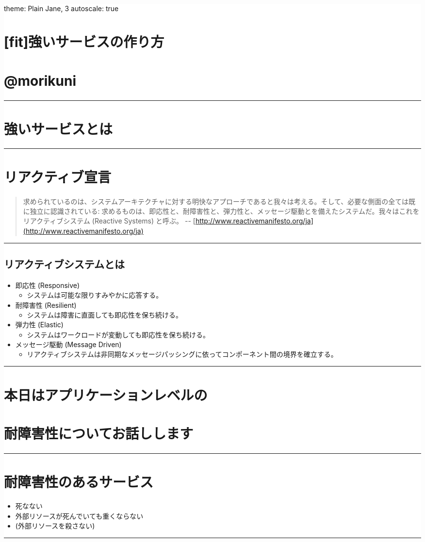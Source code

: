 theme: Plain Jane, 3
autoscale: true

# [fit]強いサービスの作り方
# @morikuni

---

# 強いサービスとは

---

# リアクティブ宣言

>求められているのは、システムアーキテクチャに対する明快なアプローチであると我々は考える。そして、必要な側面の全ては既に独立に認識されている: 求めるものは、即応性と、耐障害性と、弾力性と、メッセージ駆動とを備えたシステムだ。我々はこれをリアクティブシステム (Reactive Systems) と呼ぶ。
-- [http://www.reactivemanifesto.org/ja](http://www.reactivemanifesto.org/ja)

---

## リアクティブシステムとは

- 即応性 (Responsive)
    - システムは可能な限りすみやかに応答する。
- 耐障害性 (Resilient)
    - システムは障害に直面しても即応性を保ち続ける。
- 弾力性 (Elastic)
    - システムはワークロードが変動しても即応性を保ち続ける。
- メッセージ駆動 (Message Driven)
    - リアクティブシステムは非同期なメッセージパッシングに依ってコンポーネント間の境界を確立する。

---

# 本日はアプリケーションレベルの
# 耐障害性についてお話しします

---

# 耐障害性のあるサービス

- 死なない
- 外部リソースが死んでいても重くならない
- (外部リソースを殺さない)

---